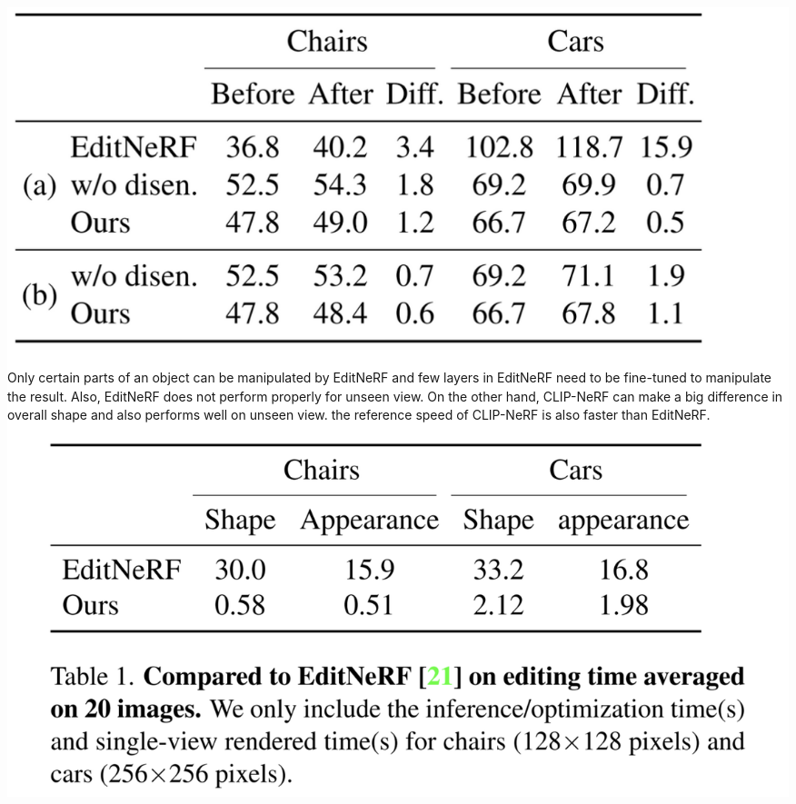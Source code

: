 <img src="../../.gitbook/assets/2022spring/49/compare_to_editnerf_fid.png" width="90%">
</div>

Only certain parts of an object can be manipulated by EditNeRF and few layers in EditNeRF need to be fine-tuned to manipulate the result. Also, EditNeRF does not perform properly for unseen view. On the other hand, CLIP-NeRF can make a big difference in overall shape and also performs well on unseen view. the reference speed of CLIP-NeRF is also faster than EditNeRF.

<div style="text-align:center">
<img src="../../.gitbook/assets/2022spring/49/compare_to_editnerf_time.png" width="90%">
</div>
